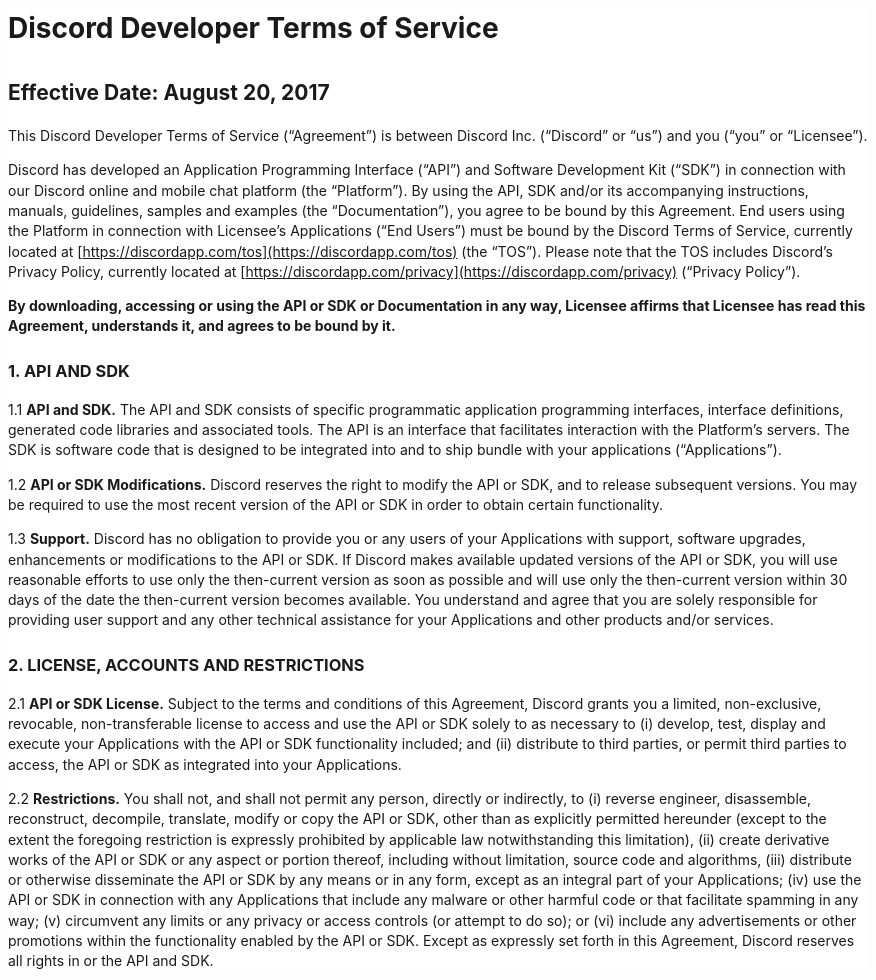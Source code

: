 # Discord Developer Terms of Service

## Effective Date: August 20, 2017

This Discord Developer Terms of Service (“Agreement”) is between Discord Inc. (“Discord” or
“us”) and you (“you” or “Licensee”).

Discord has developed an Application Programming Interface (“API”) and Software
Development Kit (“SDK”) in connection with our Discord online and mobile chat platform (the
“Platform”). By using the API, SDK and/or its accompanying instructions, manuals, guidelines,
samples and examples (the “Documentation”), you agree to be bound by this Agreement. End
users using the Platform in connection with Licensee’s Applications (“End Users”) must be
bound by the Discord Terms of Service, currently located at [https://discordapp.com/tos](https://discordapp.com/tos) (the
“TOS”). Please note that the TOS includes Discord’s Privacy Policy, currently located at
[https://discordapp.com/privacy](https://discordapp.com/privacy) (“Privacy Policy”).

**By downloading, accessing or using the API or SDK or Documentation in any way,
Licensee affirms that Licensee has read this Agreement, understands it, and agrees to be
bound by it.**

### 1\. API AND SDK

1.1 __API and SDK.__ The API and SDK consists of specific programmatic application
programming interfaces, interface definitions, generated code libraries and associated tools. The
API is an interface that facilitates interaction with the Platform’s servers. The SDK is software
code that is designed to be integrated into and to ship bundle with your applications
(“Applications”).

1.2 __API or SDK Modifications.__ Discord reserves the right to modify the API or SDK, and to
release subsequent versions. You may be required to use the most recent version of the API or
SDK in order to obtain certain functionality.

1.3 __Support.__ Discord has no obligation to provide you or any users of your Applications with
support, software upgrades, enhancements or modifications to the API or SDK. If Discord makes
available updated versions of the API or SDK, you will use reasonable efforts to use only the
then-current version as soon as possible and will use only the then-current version within 30 days
of the date the then-current version becomes available. You understand and agree that you are
solely responsible for providing user support and any other technical assistance for your
Applications and other products and/or services.

### 2\. LICENSE, ACCOUNTS AND RESTRICTIONS

2.1 __API or SDK License.__ Subject to the terms and conditions of this Agreement, Discord grants
you a limited, non-exclusive, revocable, non-transferable license to access and use the API or
SDK solely to as necessary to (i) develop, test, display and execute your Applications with the
API or SDK functionality included; and (ii) distribute to third parties, or permit third parties to
access, the API or SDK as integrated into your Applications.

2.2 __Restrictions.__ You shall not, and shall not permit any person, directly or indirectly, to (i)
reverse engineer, disassemble, reconstruct, decompile, translate, modify or copy the API or SDK,
other than as explicitly permitted hereunder (except to the extent the foregoing restriction is
expressly prohibited by applicable law notwithstanding this limitation), (ii) create derivative
works of the API or SDK or any aspect or portion thereof, including without limitation, source
code and algorithms, (iii) distribute or otherwise disseminate the API or SDK by any means or in
any form, except as an integral part of your Applications; (iv) use the API or SDK in connection
with any Applications that include any malware or other harmful code or that facilitate
spamming in any way; (v) circumvent any limits or any privacy or access controls (or attempt to
do so); or (vi) include any advertisements or other promotions within the functionality enabled
by the API or SDK. Except as expressly set forth in this Agreement, Discord reserves all rights
in or the API and SDK.
